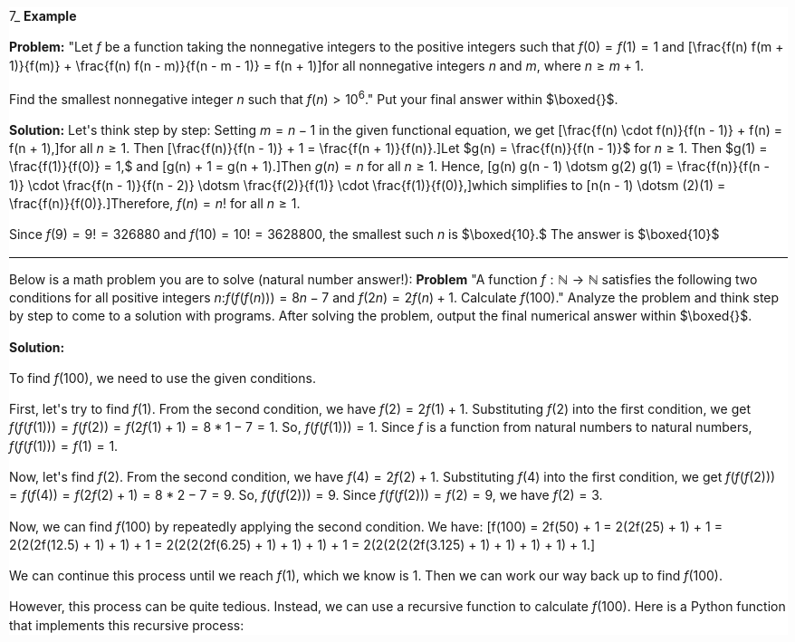 7_
**Example**

**Problem:** 
"Let $f$ be a function taking the nonnegative integers to the positive integers such that $f(0) = f(1) = 1$ and
\[\frac{f(n) f(m + 1)}{f(m)} + \frac{f(n) f(n - m)}{f(n - m - 1)} = f(n + 1)\]for all nonnegative integers $n$ and $m,$ where $n \ge m + 1.$

Find the smallest nonnegative integer $n$ such that $f(n) > 10^6.$"
Put your final answer within $\boxed{}$.

**Solution:** 
Let's think step by step:
Setting $m = n - 1$ in the given functional equation, we get
\[\frac{f(n) \cdot f(n)}{f(n - 1)} + f(n) = f(n + 1),\]for all $n \ge 1.$  Then
\[\frac{f(n)}{f(n - 1)} + 1 = \frac{f(n + 1)}{f(n)}.\]Let $g(n) = \frac{f(n)}{f(n - 1)}$ for $n \ge 1.$  Then $g(1) = \frac{f(1)}{f(0)} = 1,$ and
\[g(n) + 1 = g(n + 1).\]Then $g(n) = n$ for all $n \ge 1.$  Hence,
\[g(n) g(n - 1) \dotsm g(2) g(1) = \frac{f(n)}{f(n - 1)} \cdot \frac{f(n - 1)}{f(n - 2)} \dotsm \frac{f(2)}{f(1)} \cdot \frac{f(1)}{f(0)},\]which simplifies to
\[n(n - 1) \dotsm (2)(1) = \frac{f(n)}{f(0)}.\]Therefore, $f(n) = n!$ for all $n \ge 1.$

Since $f(9) = 9! = 326880$ and $f(10) = 10! = 3628800,$ the smallest such $n$ is $\boxed{10}.$ The answer is $\boxed{10}$


---

Below is a math problem you are to solve (natural number answer!):
**Problem**
"A function $f: \mathbb N \to \mathbb N$ satisfies the following two conditions for all positive integers $n$:$f(f(f(n)))=8n-7$ and $f(2n)=2f(n)+1$. Calculate $f(100)$."
Analyze the problem and think step by step to come to a solution with programs. After solving the problem, output the final numerical answer within $\boxed{}$.

**Solution:**


To find $f(100)$, we need to use the given conditions.

First, let's try to find $f(1)$. From the second condition, we have $f(2) = 2f(1) + 1$. Substituting $f(2)$ into the first condition, we get $f(f(f(1))) = f(f(2)) = f(2f(1) + 1) = 8*1 - 7 = 1$. So, $f(f(f(1))) = 1$. Since $f$ is a function from natural numbers to natural numbers, $f(f(f(1))) = f(1) = 1$.

Now, let's find $f(2)$. From the second condition, we have $f(4) = 2f(2) + 1$. Substituting $f(4)$ into the first condition, we get $f(f(f(2))) = f(f(4)) = f(2f(2) + 1) = 8*2 - 7 = 9$. So, $f(f(f(2))) = 9$. Since $f(f(f(2))) = f(2) = 9$, we have $f(2) = 3$.

Now, we can find $f(100)$ by repeatedly applying the second condition. We have:
\[f(100) = 2f(50) + 1 = 2(2f(25) + 1) + 1 = 2(2(2f(12.5) + 1) + 1) + 1 = 2(2(2(2f(6.25) + 1) + 1) + 1) + 1 = 2(2(2(2(2f(3.125) + 1) + 1) + 1) + 1) + 1.\]

We can continue this process until we reach $f(1)$, which we know is 1. Then we can work our way back up to find $f(100)$.

However, this process can be quite tedious. Instead, we can use a recursive function to calculate $f(100)$. Here is a Python function that implements this recursive process:
